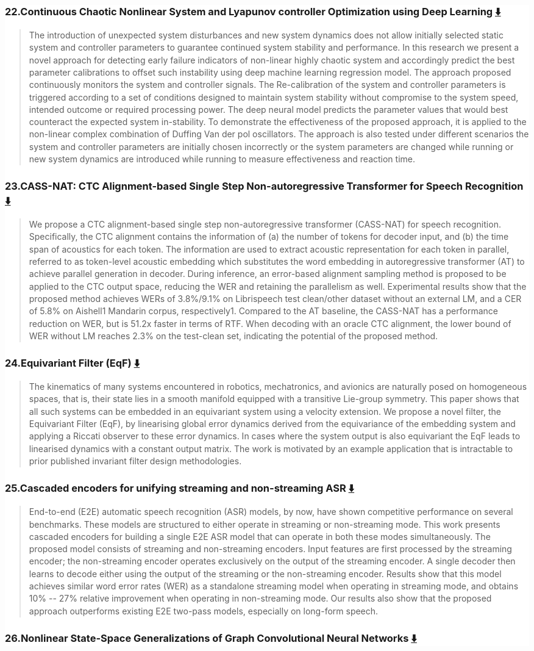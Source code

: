 ### 22.Continuous Chaotic Nonlinear System and Lyapunov controller Optimization using Deep Learning  [ :arrow_down: ](https://arxiv.org/pdf/2010.14746.pdf)
>  The introduction of unexpected system disturbances and new system dynamics does not allow initially selected static system and controller parameters to guarantee continued system stability and performance. In this research we present a novel approach for detecting early failure indicators of non-linear highly chaotic system and accordingly predict the best parameter calibrations to offset such instability using deep machine learning regression model. The approach proposed continuously monitors the system and controller signals. The Re-calibration of the system and controller parameters is triggered according to a set of conditions designed to maintain system stability without compromise to the system speed, intended outcome or required processing power. The deep neural model predicts the parameter values that would best counteract the expected system in-stability. To demonstrate the effectiveness of the proposed approach, it is applied to the non-linear complex combination of Duffing Van der pol oscillators. The approach is also tested under different scenarios the system and controller parameters are initially chosen incorrectly or the system parameters are changed while running or new system dynamics are introduced while running to measure effectiveness and reaction time.      
### 23.CASS-NAT: CTC Alignment-based Single Step Non-autoregressive Transformer for Speech Recognition  [ :arrow_down: ](https://arxiv.org/pdf/2010.14725.pdf)
>  We propose a CTC alignment-based single step non-autoregressive transformer (CASS-NAT) for speech recognition. Specifically, the CTC alignment contains the information of (a) the number of tokens for decoder input, and (b) the time span of acoustics for each token. The information are used to extract acoustic representation for each token in parallel, referred to as token-level acoustic embedding which substitutes the word embedding in autoregressive transformer (AT) to achieve parallel generation in decoder. During inference, an error-based alignment sampling method is proposed to be applied to the CTC output space, reducing the WER and retaining the parallelism as well. Experimental results show that the proposed method achieves WERs of 3.8%/9.1% on Librispeech test clean/other dataset without an external LM, and a CER of 5.8% on Aishell1 Mandarin corpus, respectively1. Compared to the AT baseline, the CASS-NAT has a performance reduction on WER, but is 51.2x faster in terms of RTF. When decoding with an oracle CTC alignment, the lower bound of WER without LM reaches 2.3% on the test-clean set, indicating the potential of the proposed method.      
### 24.Equivariant Filter (EqF)  [ :arrow_down: ](https://arxiv.org/pdf/2010.14666.pdf)
>  The kinematics of many systems encountered in robotics, mechatronics, and avionics are naturally posed on homogeneous spaces, that is, their state lies in a smooth manifold equipped with a transitive Lie-group symmetry. This paper shows that all such systems can be embedded in an equivariant system using a velocity extension. We propose a novel filter, the Equivariant Filter (EqF), by linearising global error dynamics derived from the equivariance of the embedding system and applying a Riccati observer to these error dynamics. In cases where the system output is also equivariant the EqF leads to linearised dynamics with a constant output matrix. The work is motivated by an example application that is intractable to prior published invariant filter design methodologies.      
### 25.Cascaded encoders for unifying streaming and non-streaming ASR  [ :arrow_down: ](https://arxiv.org/pdf/2010.14606.pdf)
>  End-to-end (E2E) automatic speech recognition (ASR) models, by now, have shown competitive performance on several benchmarks. These models are structured to either operate in streaming or non-streaming mode. This work presents cascaded encoders for building a single E2E ASR model that can operate in both these modes simultaneously. The proposed model consists of streaming and non-streaming encoders. Input features are first processed by the streaming encoder; the non-streaming encoder operates exclusively on the output of the streaming encoder. A single decoder then learns to decode either using the output of the streaming or the non-streaming encoder. Results show that this model achieves similar word error rates (WER) as a standalone streaming model when operating in streaming mode, and obtains 10% -- 27% relative improvement when operating in non-streaming mode. Our results also show that the proposed approach outperforms existing E2E two-pass models, especially on long-form speech.      
### 26.Nonlinear State-Space Generalizations of Graph Convolutional Neural Networks  [ :arrow_down: ](https://arxiv.org/pdf/2010.14585.pdf)